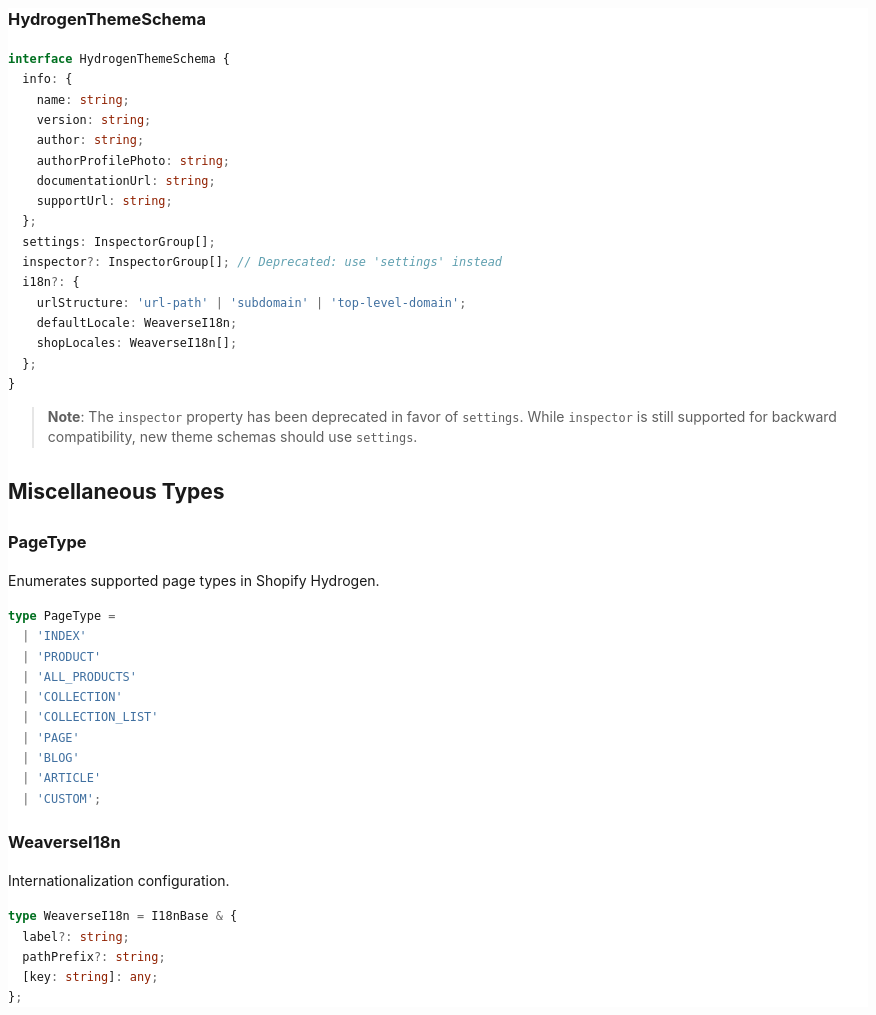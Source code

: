 ### HydrogenThemeSchema

```typescript
interface HydrogenThemeSchema {
  info: {
    name: string;
    version: string;
    author: string;
    authorProfilePhoto: string;
    documentationUrl: string;
    supportUrl: string;
  };
  settings: InspectorGroup[];
  inspector?: InspectorGroup[]; // Deprecated: use 'settings' instead
  i18n?: {
    urlStructure: 'url-path' | 'subdomain' | 'top-level-domain';
    defaultLocale: WeaverseI18n;
    shopLocales: WeaverseI18n[];
  };
}
```

> **Note**: The `inspector` property has been deprecated in favor of `settings`. While `inspector` is still supported for backward compatibility, new theme schemas should use `settings`.

## Miscellaneous Types

### PageType

Enumerates supported page types in Shopify Hydrogen.

```typescript
type PageType =
  | 'INDEX'
  | 'PRODUCT'
  | 'ALL_PRODUCTS'
  | 'COLLECTION'
  | 'COLLECTION_LIST'
  | 'PAGE'
  | 'BLOG'
  | 'ARTICLE'
  | 'CUSTOM';
```

### WeaverseI18n

Internationalization configuration.

```typescript
type WeaverseI18n = I18nBase & {
  label?: string;
  pathPrefix?: string;
  [key: string]: any;
};
```
